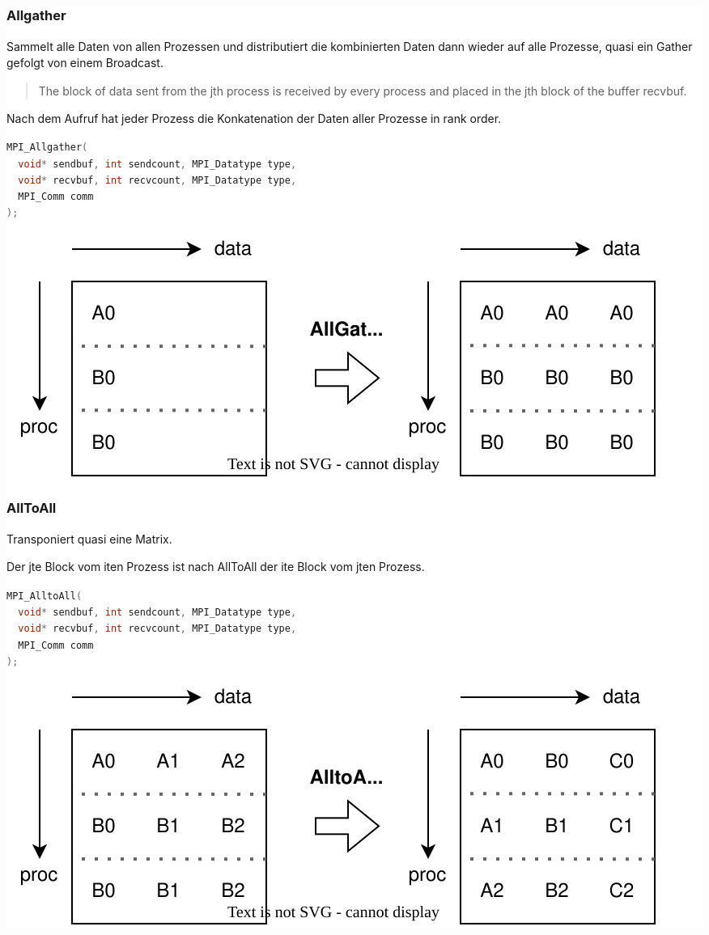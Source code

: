 ### Allgather

Sammelt alle Daten von allen Prozessen und distributiert die kombinierten Daten dann wieder auf alle Prozesse, quasi ein Gather gefolgt von einem Broadcast.

> The block of data sent from the jth process is received by every process and placed in the jth block of the buffer recvbuf.

Nach dem Aufruf hat jeder Prozess die Konkatenation der Daten aller Prozesse in rank order.

```c
MPI_Allgather(
  void* sendbuf, int sendcount, MPI_Datatype type,
  void* recvbuf, int recvcount, MPI_Datatype type,
  MPI_Comm comm
);
```

![MPI allgather](../assets/propa/mpi_allgather.svg)

### AllToAll

Transponiert quasi eine Matrix.

Der jte Block vom iten Prozess ist nach AllToAll der ite Block vom jten Prozess.

```c
MPI_AlltoAll(
  void* sendbuf, int sendcount, MPI_Datatype type,
  void* recvbuf, int recvcount, MPI_Datatype type,
  MPI_Comm comm
);
```

![MPI alltoall](../assets/propa/mpi_alltoall.svg)
